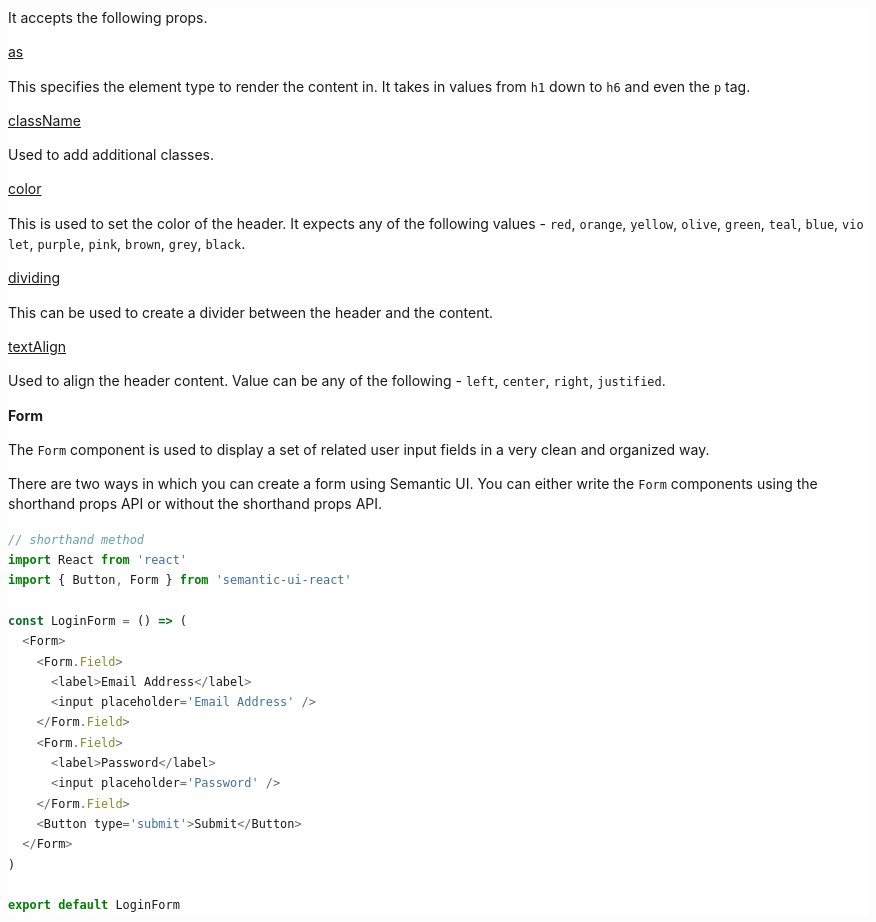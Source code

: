 
<iframe src="https://codesandbox.io/embed/wn2qmnxxp8?moduleview=1" style="width:100%; height:500px; border:0; border-radius: 4px; overflow:hidden;" sandbox="allow-modals allow-forms allow-popups allow-scripts allow-same-origin"></iframe>

It accepts the following props.

<u>as</u>

This specifies the element type to render the content in. It takes in values from `h1` down to `h6` and even the `p` tag.

<u>className</u>

Used to add additional classes.

<u>color</u>

This is used to set the color of the header. It expects any of the following values - `red`, `orange`, `yellow`, `olive`, `green`, `teal`, `blue`, `violet`, `purple`, `pink`, `brown`, `grey`, `black`.

<u>dividing</u>

This can be used to create a divider between the header and the content.

<u>textAlign</u>

Used to align the header content. Value can be any of the following - `left`, `center`, `right`, `justified`.

**Form**

The `Form` component is used to display a set of related user input fields in a very clean and organized way.

There are two ways in which you can create a form using Semantic UI. You can either write the `Form` components using the shorthand props API or without the shorthand props API.

```javascript
// shorthand method
import React from 'react'
import { Button, Form } from 'semantic-ui-react'

const LoginForm = () => (
  <Form>
    <Form.Field>
      <label>Email Address</label>
      <input placeholder='Email Address' />
    </Form.Field>
    <Form.Field>
      <label>Password</label>
      <input placeholder='Password' />
    </Form.Field>
    <Button type='submit'>Submit</Button>
  </Form>
)

export default LoginForm
```
